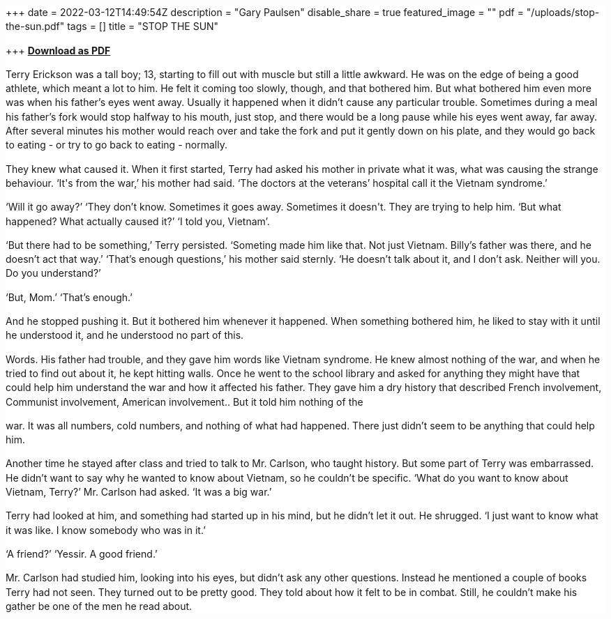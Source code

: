 +++
date = 2022-03-12T14:49:54Z
description = "Gary Paulsen"
disable_share = true
featured_image = ""
pdf = "/uploads/stop-the-sun.pdf"
tags = []
title = "STOP THE SUN"

+++
[**Download as PDF**](/uploads/stop-the-sun.pdf)

Terry Erickson was a tall boy; 13, starting to fill out with muscle but still a little awkward. He was on the edge of being a good athlete, which meant a lot to him. He felt it coming too slowly, though, and that bothered him. But what bothered him even more was when his father’s eyes went away. Usually it happened when it didn’t cause any particular trouble. Sometimes during a meal his father’s fork would stop halfway to his mouth, just stop, and there would be a long pause while his eyes went away, far away. After several minutes his mother would reach over and take the fork and put it gently down on his plate, and they would go back to eating - or try to go back to eating - normally.

They knew what caused it. When it first started, Terry had asked his mother in private what it was, what was causing the strange behaviour. ‘It's from the war,’ his mother had said. ‘The doctors at the veterans’ hospital call it the Vietnam syndrome.’

‘Will it go away?’ ‘They don’t know. Sometimes it goes away. Sometimes it doesn't. They are trying to help him. ‘But what happened? What actually caused it?’ ‘I told you, Vietnam’.

‘But there had to be something,’ Terry persisted. ‘Someting made him like that. Not just Vietnam. Billy’s father was there, and he doesn’t act that way.’ ‘That’s enough questions,’ his mother said sternly. ‘He doesn’t talk about it, and I don’t ask. Neither will you. Do you understand?’

‘But, Mom.’ ‘That’s enough.’

And he stopped pushing it. But it bothered him whenever it happened. When something bothered him, he liked to stay with it until he understood it, and he understood no part of this.

Words. His father had trouble, and they gave him words like Vietnam syndrome. He knew almost nothing of the war, and when he tried to find out about it, he kept hitting walls. Once he went to the school library and asked for anything they might have that could help him understand the war and how it affected his father. They gave him a dry history that described French involvement, Communist involvement, American involvement.. But it told him nothing of the

war. It was all numbers, cold numbers, and nothing of what had happened. There just didn’t seem to be anything that could help him.

Another time he stayed after class and tried to talk to Mr. Carlson, who taught history. But some part of Terry was embarrassed. He didn’t want to say why he wanted to know about Vietnam, so he couldn’t be specific. ‘What do you want to know about Vietnam, Terry?’ Mr. Carlson had asked. ‘It was a big war.’

Terry had looked at him, and something had started up in his mind, but he didn’t let it out. He shrugged. ‘I just want to know what it was like. I know somebody who was in it.’

‘A friend?’ ‘Yessir. A good friend.’

Mr. Carlson had studied him, looking into his eyes, but didn’t ask any other questions. Instead he mentioned a couple of books Terry had not seen. They turned out to be pretty good. They told about how it felt to be in combat. Still, he couldn’t make his gather be one of the men he read about.
